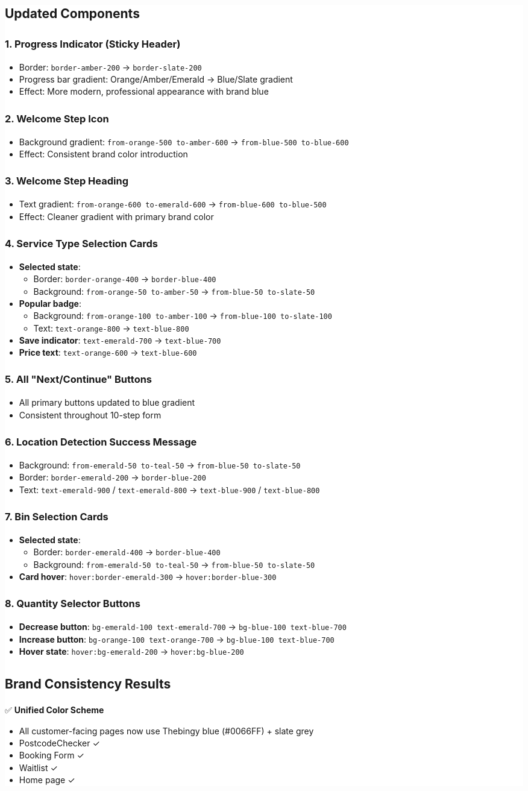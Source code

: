## Updated Components

### 1. Progress Indicator (Sticky Header)
- Border: `border-amber-200` → `border-slate-200`
- Progress bar gradient: Orange/Amber/Emerald → Blue/Slate gradient
- Effect: More modern, professional appearance with brand blue

### 2. Welcome Step Icon
- Background gradient: `from-orange-500 to-amber-600` → `from-blue-500 to-blue-600`
- Effect: Consistent brand color introduction

### 3. Welcome Step Heading
- Text gradient: `from-orange-600 to-emerald-600` → `from-blue-600 to-blue-500`
- Effect: Cleaner gradient with primary brand color

### 4. Service Type Selection Cards
- **Selected state**: 
  - Border: `border-orange-400` → `border-blue-400`
  - Background: `from-orange-50 to-amber-50` → `from-blue-50 to-slate-50`
- **Popular badge**: 
  - Background: `from-orange-100 to-amber-100` → `from-blue-100 to-slate-100`
  - Text: `text-orange-800` → `text-blue-800`
- **Save indicator**: `text-emerald-700` → `text-blue-700`
- **Price text**: `text-orange-600` → `text-blue-600`

### 5. All "Next/Continue" Buttons
- All primary buttons updated to blue gradient
- Consistent throughout 10-step form

### 6. Location Detection Success Message
- Background: `from-emerald-50 to-teal-50` → `from-blue-50 to-slate-50`
- Border: `border-emerald-200` → `border-blue-200`
- Text: `text-emerald-900` / `text-emerald-800` → `text-blue-900` / `text-blue-800`

### 7. Bin Selection Cards
- **Selected state**:
  - Border: `border-emerald-400` → `border-blue-400`
  - Background: `from-emerald-50 to-teal-50` → `from-blue-50 to-slate-50`
- **Card hover**: `hover:border-emerald-300` → `hover:border-blue-300`

### 8. Quantity Selector Buttons
- **Decrease button**: `bg-emerald-100 text-emerald-700` → `bg-blue-100 text-blue-700`
- **Increase button**: `bg-orange-100 text-orange-700` → `bg-blue-100 text-blue-700`
- **Hover state**: `hover:bg-emerald-200` → `hover:bg-blue-200`

## Brand Consistency Results

✅ **Unified Color Scheme**
- All customer-facing pages now use Thebingy blue (#0066FF) + slate grey
- PostcodeChecker ✓
- Booking Form ✓
- Waitlist ✓
- Home page ✓
